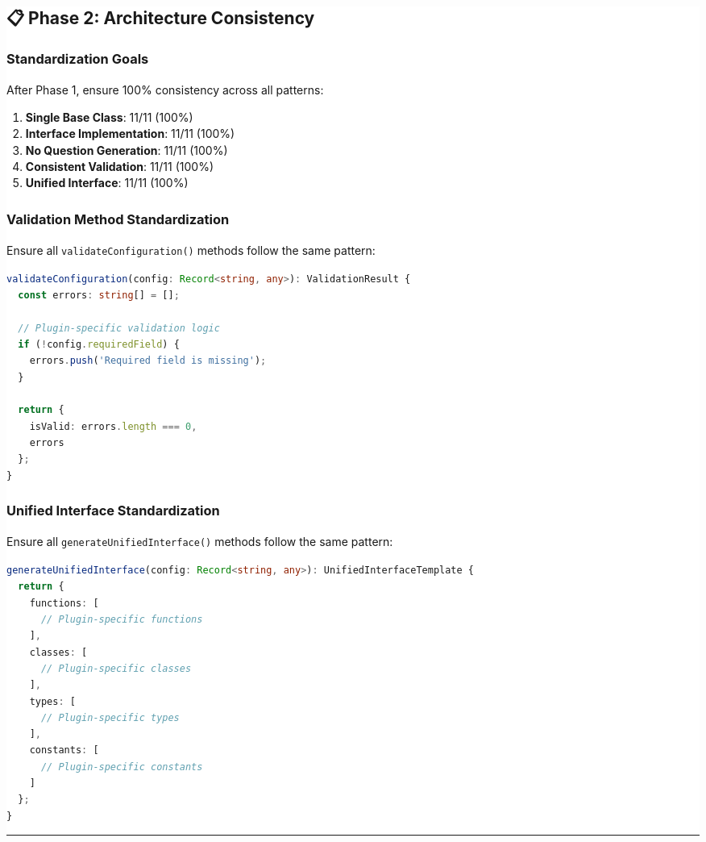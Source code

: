 
## 📋 Phase 2: Architecture Consistency

### **Standardization Goals**
After Phase 1, ensure 100% consistency across all patterns:

1. **Single Base Class**: 11/11 (100%)
2. **Interface Implementation**: 11/11 (100%)
3. **No Question Generation**: 11/11 (100%)
4. **Consistent Validation**: 11/11 (100%)
5. **Unified Interface**: 11/11 (100%)

### **Validation Method Standardization**
Ensure all `validateConfiguration()` methods follow the same pattern:
```typescript
validateConfiguration(config: Record<string, any>): ValidationResult {
  const errors: string[] = [];
  
  // Plugin-specific validation logic
  if (!config.requiredField) {
    errors.push('Required field is missing');
  }
  
  return {
    isValid: errors.length === 0,
    errors
  };
}
```

### **Unified Interface Standardization**
Ensure all `generateUnifiedInterface()` methods follow the same pattern:
```typescript
generateUnifiedInterface(config: Record<string, any>): UnifiedInterfaceTemplate {
  return {
    functions: [
      // Plugin-specific functions
    ],
    classes: [
      // Plugin-specific classes
    ],
    types: [
      // Plugin-specific types
    ],
    constants: [
      // Plugin-specific constants
    ]
  };
}
```

---